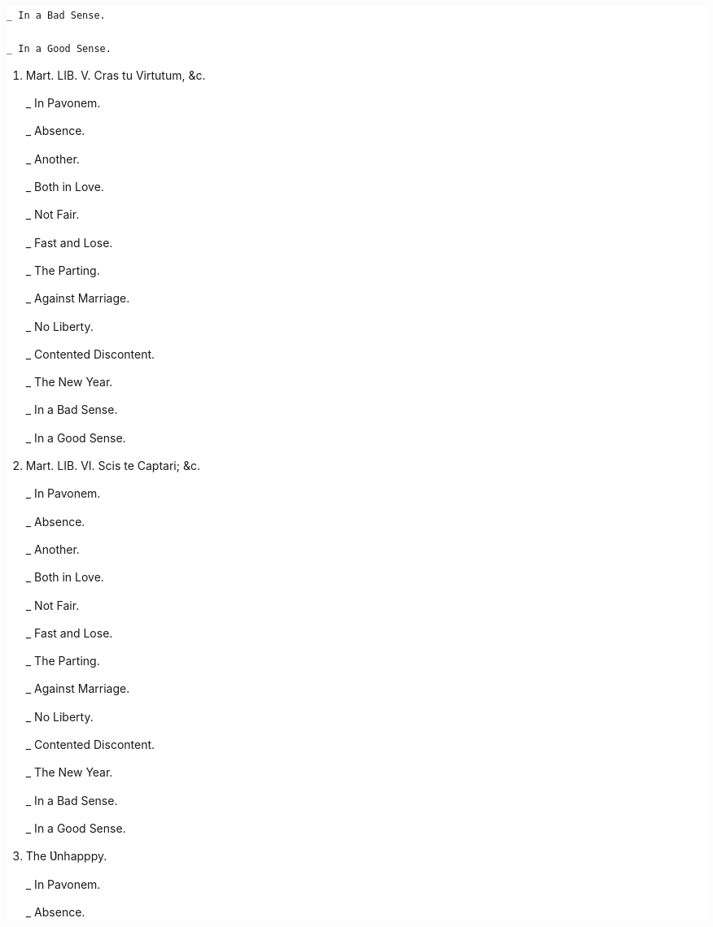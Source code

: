     _ In a Bad Sense.

    _ In a Good Sense.

1. Mart. LIB. V. Cras tu Virtutum, &c.

    _ In Pavonem.

    _ Absence.

    _ Another.

    _ Both in Love.

    _ Not Fair.

    _ Fast and Lose.

    _ The Parting.

    _ Against Marriage.

    _ No Liberty.

    _ Contented Discontent.

    _ The New Year.

    _ In a Bad Sense.

    _ In a Good Sense.

1. Mart. LIB. VI. Scis te Captari; &c.

    _ In Pavonem.

    _ Absence.

    _ Another.

    _ Both in Love.

    _ Not Fair.

    _ Fast and Lose.

    _ The Parting.

    _ Against Marriage.

    _ No Liberty.

    _ Contented Discontent.

    _ The New Year.

    _ In a Bad Sense.

    _ In a Good Sense.

1. The Ʋnhapppy.

    _ In Pavonem.

    _ Absence.
